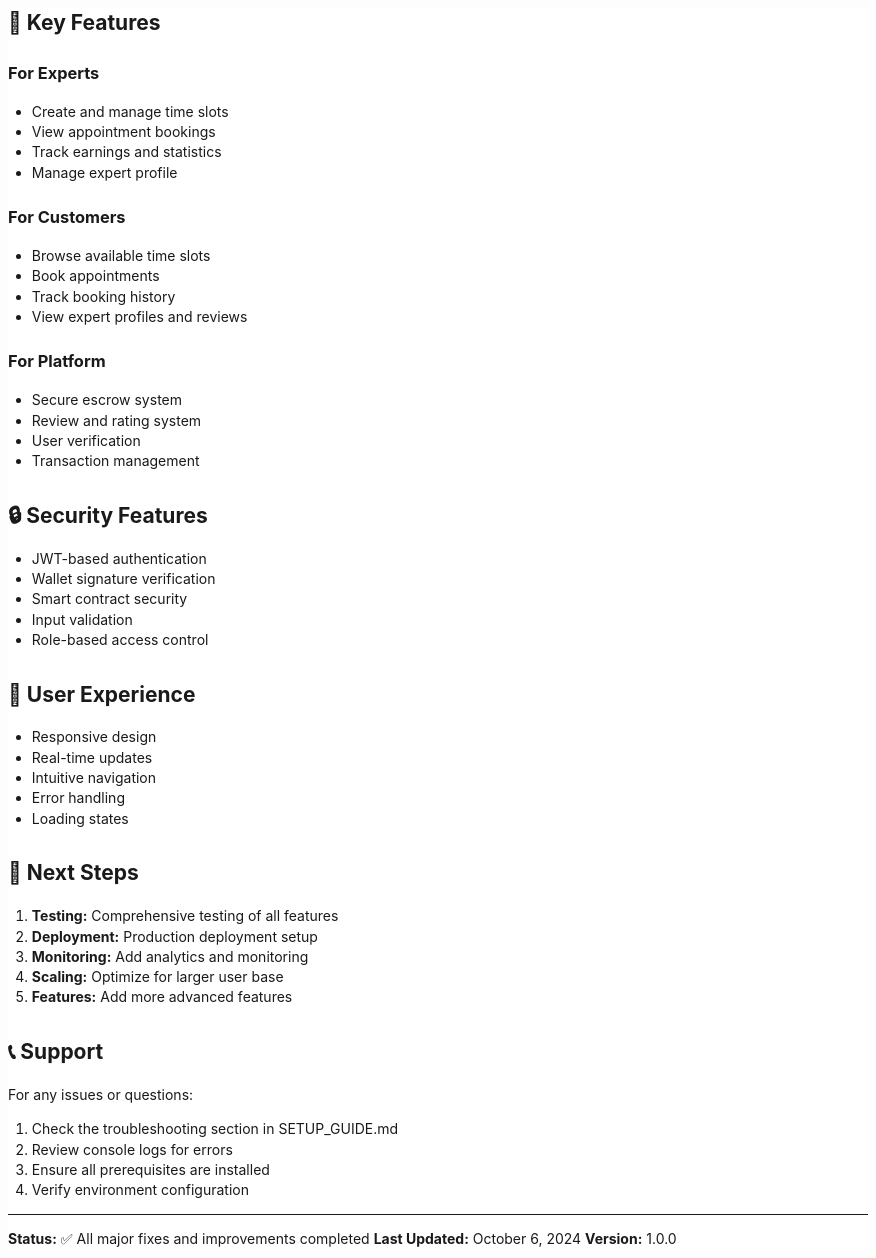 ## 🎯 Key Features

### For Experts
- Create and manage time slots
- View appointment bookings
- Track earnings and statistics
- Manage expert profile

### For Customers
- Browse available time slots
- Book appointments
- Track booking history
- View expert profiles and reviews

### For Platform
- Secure escrow system
- Review and rating system
- User verification
- Transaction management

## 🔒 Security Features

- JWT-based authentication
- Wallet signature verification
- Smart contract security
- Input validation
- Role-based access control

## 📱 User Experience

- Responsive design
- Real-time updates
- Intuitive navigation
- Error handling
- Loading states

## 🚀 Next Steps

1. **Testing:** Comprehensive testing of all features
2. **Deployment:** Production deployment setup
3. **Monitoring:** Add analytics and monitoring
4. **Scaling:** Optimize for larger user base
5. **Features:** Add more advanced features

## 📞 Support

For any issues or questions:
1. Check the troubleshooting section in SETUP_GUIDE.md
2. Review console logs for errors
3. Ensure all prerequisites are installed
4. Verify environment configuration

---

**Status:** ✅ All major fixes and improvements completed
**Last Updated:** October 6, 2024
**Version:** 1.0.0
